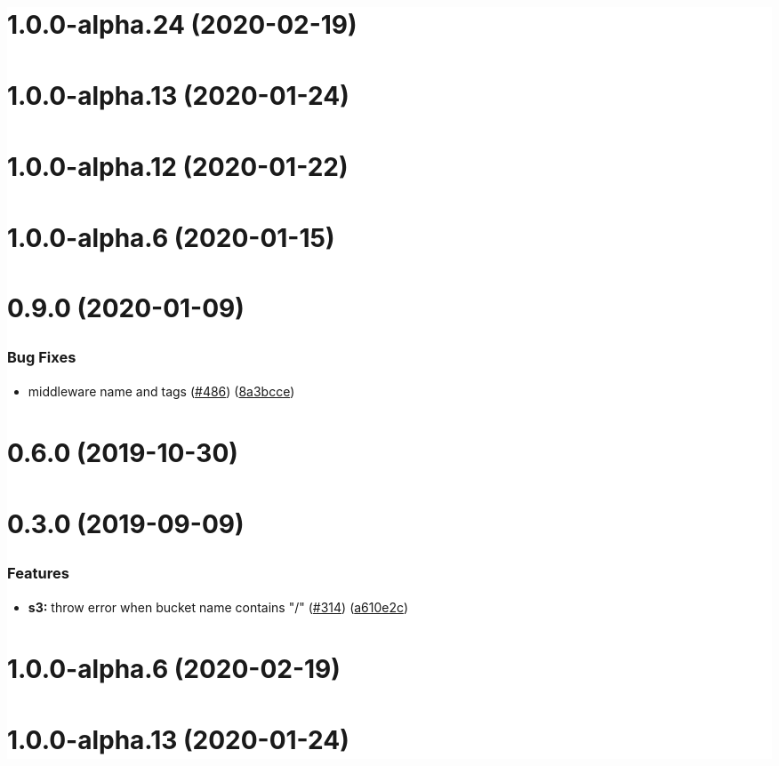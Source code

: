 

# 1.0.0-alpha.24 (2020-02-19)



# 1.0.0-alpha.13 (2020-01-24)



# 1.0.0-alpha.12 (2020-01-22)



# 1.0.0-alpha.6 (2020-01-15)



# 0.9.0 (2020-01-09)


### Bug Fixes

* middleware name and tags ([#486](https://github.com/aws/aws-sdk-js-v3/issues/486)) ([8a3bcce](https://github.com/aws/aws-sdk-js-v3/commit/8a3bcce9dd539cfe180805578cb8e7ae49a1965d))



# 0.6.0 (2019-10-30)



# 0.3.0 (2019-09-09)


### Features

* **s3:** throw error when bucket name contains "/" ([#314](https://github.com/aws/aws-sdk-js-v3/issues/314)) ([a610e2c](https://github.com/aws/aws-sdk-js-v3/commit/a610e2ca990df8419cfa28f80fdeb763b6a0df14))





# 1.0.0-alpha.6 (2020-02-19)



# 1.0.0-alpha.13 (2020-01-24)
